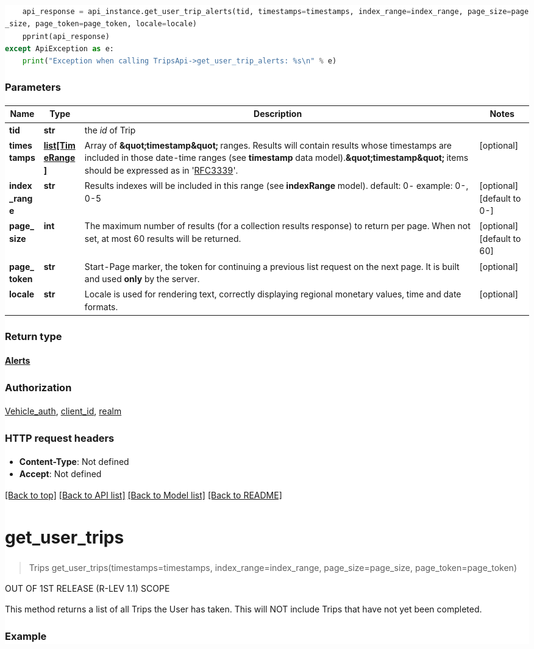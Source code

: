 ```python
    api_response = api_instance.get_user_trip_alerts(tid, timestamps=timestamps, index_range=index_range, page_size=page_size, page_token=page_token, locale=locale)
    pprint(api_response)
except ApiException as e:
    print("Exception when calling TripsApi->get_user_trip_alerts: %s\n" % e)
```

### Parameters

Name | Type | Description  | Notes
------------- | ------------- | ------------- | -------------
 **tid** | **str**| the *id* of Trip | 
 **timestamps** | [**list[TimeRange]**](TimeRange.md)| Array of **\&quot;timestamp\&quot;** ranges. Results will contain results whose timestamps are included in those date-time ranges (see **timestamp** data  model).**\&quot;timestamp\&quot;** items should be expressed as in &#39;[RFC3339](https://www.ietf.org/rfc/rfc3339.txt)&#39;. | [optional] 
 **index_range** | **str**| Results indexes will be included in this range (see **indexRange** model).      default: 0-    example: 0-, 0-5 | [optional] [default to 0-]
 **page_size** | **int**| The maximum number of results (for a collection results response) to return per page. When not set, at most 60 results will be returned.   | [optional] [default to 60]
 **page_token** | **str**| Start-Page marker, the token for continuing a previous list request on the next page. It is built and used **only** by the server. | [optional] 
 **locale** | **str**| Locale is used for rendering text, correctly displaying regional monetary values, time and date formats. | [optional] 

### Return type

[**Alerts**](Alerts.md)

### Authorization

[Vehicle_auth](../../README.md#Vehicle_auth), [client_id](../../README.md#client_id), [realm](../../README.md#realm)

### HTTP request headers

 - **Content-Type**: Not defined
 - **Accept**: Not defined

[[Back to top]](#) [[Back to API list]](../../README.md#documentation-for-api-endpoints) [[Back to Model list]](../../README.md#documentation-for-models) [[Back to README]](../../README.md)

# **get_user_trips**
> Trips get_user_trips(timestamps=timestamps, index_range=index_range, page_size=page_size, page_token=page_token)

OUT OF 1ST RELEASE (R-LEV 1.1) SCOPE

This method returns a list of all Trips the User has taken. This will NOT include Trips that have not yet been completed.

### Example
